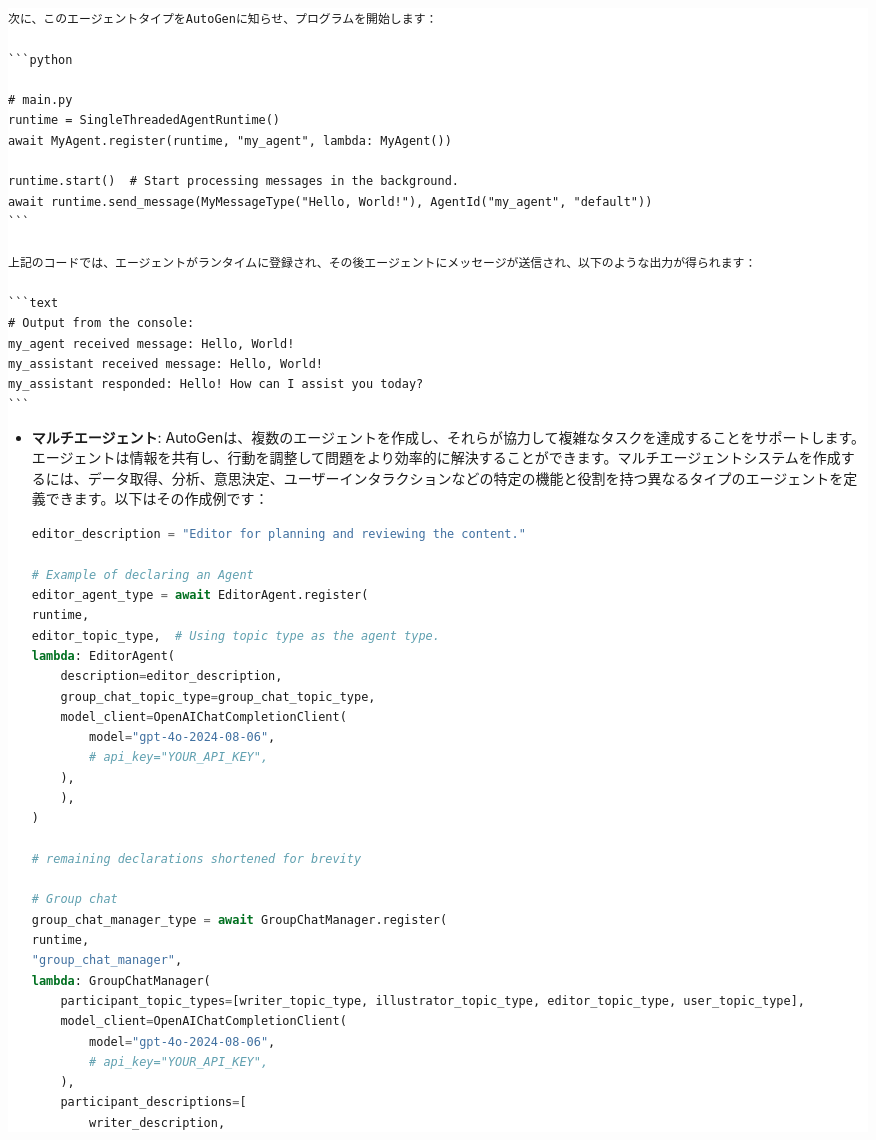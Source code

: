     次に、このエージェントタイプをAutoGenに知らせ、プログラムを開始します：

    ```python
    
    # main.py
    runtime = SingleThreadedAgentRuntime()
    await MyAgent.register(runtime, "my_agent", lambda: MyAgent())

    runtime.start()  # Start processing messages in the background.
    await runtime.send_message(MyMessageType("Hello, World!"), AgentId("my_agent", "default"))
    ```

    上記のコードでは、エージェントがランタイムに登録され、その後エージェントにメッセージが送信され、以下のような出力が得られます：

    ```text
    # Output from the console:
    my_agent received message: Hello, World!
    my_assistant received message: Hello, World!
    my_assistant responded: Hello! How can I assist you today?
    ```

- **マルチエージェント**: AutoGenは、複数のエージェントを作成し、それらが協力して複雑なタスクを達成することをサポートします。エージェントは情報を共有し、行動を調整して問題をより効率的に解決することができます。マルチエージェントシステムを作成するには、データ取得、分析、意思決定、ユーザーインタラクションなどの特定の機能と役割を持つ異なるタイプのエージェントを定義できます。以下はその作成例です：

    ```python
    editor_description = "Editor for planning and reviewing the content."

    # Example of declaring an Agent
    editor_agent_type = await EditorAgent.register(
    runtime,
    editor_topic_type,  # Using topic type as the agent type.
    lambda: EditorAgent(
        description=editor_description,
        group_chat_topic_type=group_chat_topic_type,
        model_client=OpenAIChatCompletionClient(
            model="gpt-4o-2024-08-06",
            # api_key="YOUR_API_KEY",
        ),
        ),
    )

    # remaining declarations shortened for brevity

    # Group chat
    group_chat_manager_type = await GroupChatManager.register(
    runtime,
    "group_chat_manager",
    lambda: GroupChatManager(
        participant_topic_types=[writer_topic_type, illustrator_topic_type, editor_topic_type, user_topic_type],
        model_client=OpenAIChatCompletionClient(
            model="gpt-4o-2024-08-06",
            # api_key="YOUR_API_KEY",
        ),
        participant_descriptions=[
            writer_description, 